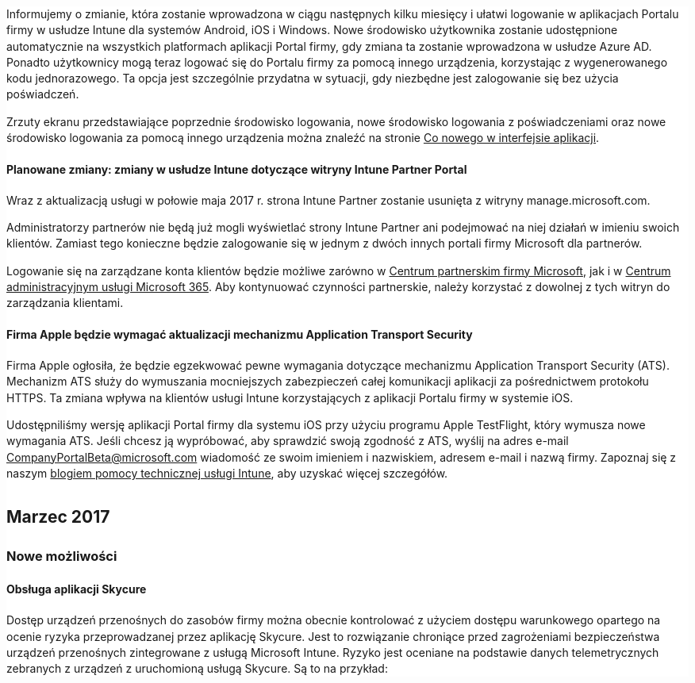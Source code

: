 Informujemy o zmianie, która zostanie wprowadzona w ciągu następnych kilku miesięcy i ułatwi logowanie w aplikacjach Portalu firmy w usłudze Intune dla systemów Android, iOS i Windows. Nowe środowisko użytkownika zostanie udostępnione automatycznie na wszystkich platformach aplikacji Portal firmy, gdy zmiana ta zostanie wprowadzona w usłudze Azure AD. Ponadto użytkownicy mogą teraz logować się do Portalu firmy za pomocą innego urządzenia, korzystając z wygenerowanego kodu jednorazowego. Ta opcja jest szczególnie przydatna w sytuacji, gdy niezbędne jest zalogowanie się bez użycia poświadczeń.

Zrzuty ekranu przedstawiające poprzednie środowisko logowania, nowe środowisko logowania z poświadczeniami oraz nowe środowisko logowania za pomocą innego urządzenia można znaleźć na stronie [Co nowego w interfejsie aplikacji](whats-new-app-ui.md).

#### <a name="plan-for-change-intune-is-changing-the-intune-partner-portal-experience----1050016---"></a>Planowane zmiany: zmiany w usłudze Intune dotyczące witryny Intune Partner Portal 

Wraz z aktualizacją usługi w połowie maja 2017 r. strona Intune Partner zostanie usunięta z witryny manage.microsoft.com.  

Administratorzy partnerów nie będą już mogli wyświetlać strony Intune Partner ani podejmować na niej działań w imieniu swoich klientów. Zamiast tego konieczne będzie zalogowanie się w jednym z dwóch innych portali firmy Microsoft dla partnerów.

Logowanie się na zarządzane konta klientów będzie możliwe zarówno w [Centrum partnerskim firmy Microsoft](https://partnercenter.microsoft.com/), jak i w [Centrum administracyjnym usługi Microsoft 365](https://admin.microsoft.com/). Aby kontynuować czynności partnerskie, należy korzystać z dowolnej z tych witryn do zarządzania klientami.


#### <a name="apple-to-require-updates-for-application-transport-security---748318--"></a>Firma Apple będzie wymagać aktualizacji mechanizmu Application Transport Security 

Firma Apple ogłosiła, że będzie egzekwować pewne wymagania dotyczące mechanizmu Application Transport Security (ATS). Mechanizm ATS służy do wymuszania mocniejszych zabezpieczeń całej komunikacji aplikacji za pośrednictwem protokołu HTTPS. Ta zmiana wpływa na klientów usługi Intune korzystających z aplikacji Portalu firmy w systemie iOS.

Udostępniliśmy wersję aplikacji Portal firmy dla systemu iOS przy użyciu programu Apple TestFlight, który wymusza nowe wymagania ATS. Jeśli chcesz ją wypróbować, aby sprawdzić swoją zgodność z ATS, wyślij na adres e-mail <a href="mailto:CompanyPortalBeta@microsoft.com?subject=Register to TestFlight ATS Company Portal app">CompanyPortalBeta@microsoft.com</a> wiadomość ze swoim imieniem i nazwiskiem, adresem e-mail i nazwą firmy. Zapoznaj się z naszym [blogiem pomocy technicznej usługi Intune](https://aka.ms/compportalats), aby uzyskać więcej szczegółów.

## <a name="march-2017"></a>Marzec 2017

### <a name="new-capabilities"></a>Nowe możliwości

#### <a name="support-for-skycure"></a>Obsługa aplikacji Skycure

Dostęp urządzeń przenośnych do zasobów firmy można obecnie kontrolować z użyciem dostępu warunkowego opartego na ocenie ryzyka przeprowadzanej przez aplikację Skycure. Jest to rozwiązanie chroniące przed zagrożeniami bezpieczeństwa urządzeń przenośnych zintegrowane z usługą Microsoft Intune. Ryzyko jest oceniane na podstawie danych telemetrycznych zebranych z urządzeń z uruchomioną usługą Skycure. Są to na przykład:
